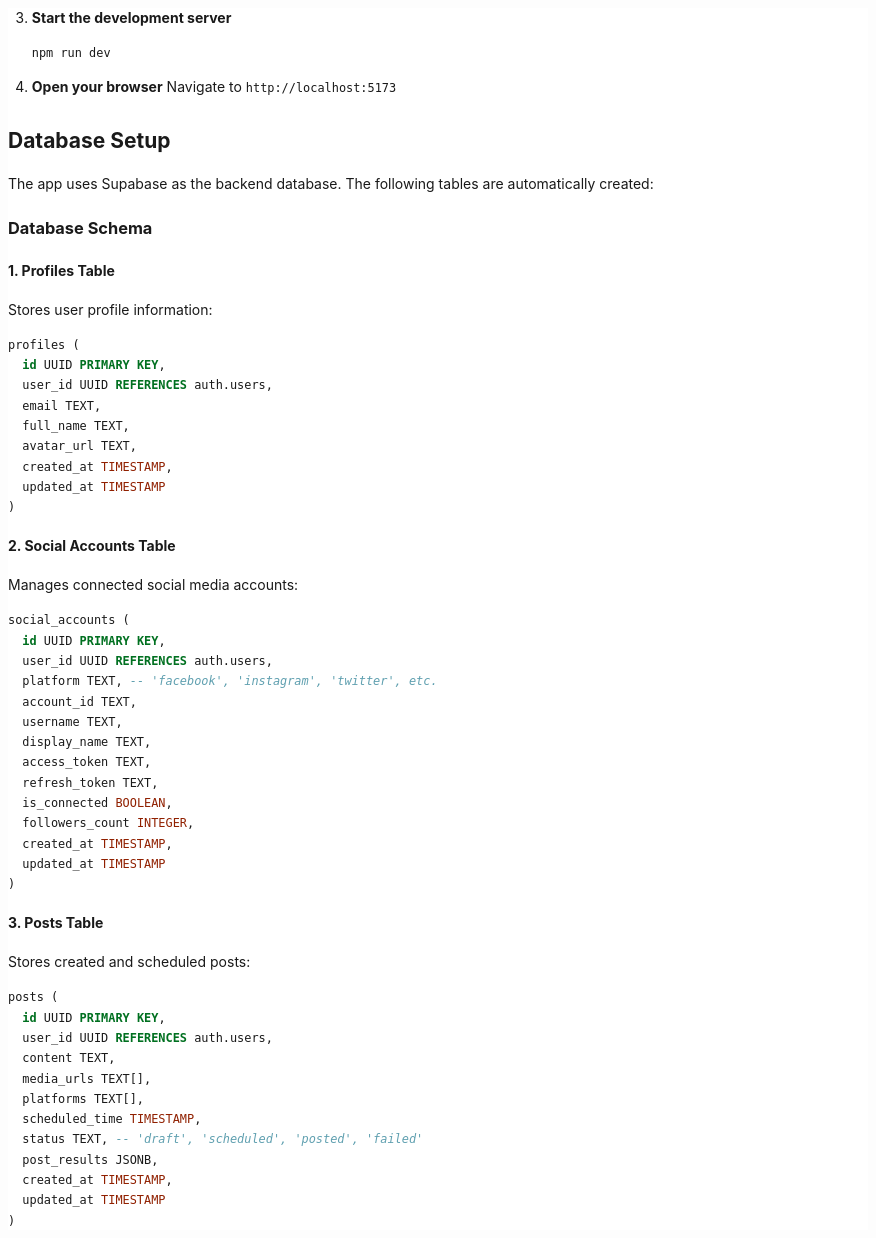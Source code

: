 3. **Start the development server**
   ```bash
   npm run dev
   ```

4. **Open your browser**
   Navigate to `http://localhost:5173`

## Database Setup

The app uses Supabase as the backend database. The following tables are automatically created:

### Database Schema

#### 1. Profiles Table
Stores user profile information:
```sql
profiles (
  id UUID PRIMARY KEY,
  user_id UUID REFERENCES auth.users,
  email TEXT,
  full_name TEXT,
  avatar_url TEXT,
  created_at TIMESTAMP,
  updated_at TIMESTAMP
)
```

#### 2. Social Accounts Table
Manages connected social media accounts:
```sql
social_accounts (
  id UUID PRIMARY KEY,
  user_id UUID REFERENCES auth.users,
  platform TEXT, -- 'facebook', 'instagram', 'twitter', etc.
  account_id TEXT,
  username TEXT,
  display_name TEXT,
  access_token TEXT,
  refresh_token TEXT,
  is_connected BOOLEAN,
  followers_count INTEGER,
  created_at TIMESTAMP,
  updated_at TIMESTAMP
)
```

#### 3. Posts Table
Stores created and scheduled posts:
```sql
posts (
  id UUID PRIMARY KEY,
  user_id UUID REFERENCES auth.users,
  content TEXT,
  media_urls TEXT[],
  platforms TEXT[],
  scheduled_time TIMESTAMP,
  status TEXT, -- 'draft', 'scheduled', 'posted', 'failed'
  post_results JSONB,
  created_at TIMESTAMP,
  updated_at TIMESTAMP
)
```
